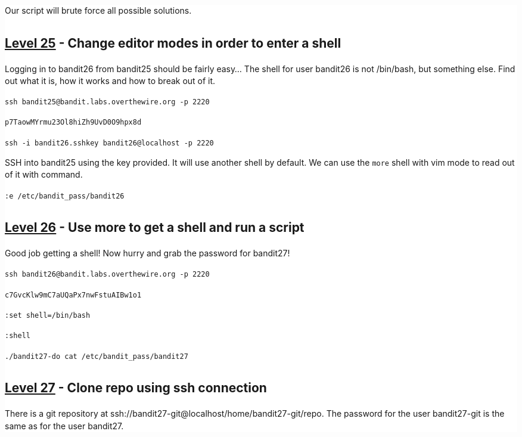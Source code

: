 Our script will brute force all possible solutions.

## [Level 25](https://overthewire.org/wargames/bandit/bandit26.html) - Change editor modes in order to enter a shell

Logging in to bandit26 from bandit25 should be fairly easy… The shell for user bandit26 is not /bin/bash, but something else. Find out what it is, how it works and how to break out of it.

```ssh
ssh bandit25@bandit.labs.overthewire.org -p 2220
```

```
p7TaowMYrmu23Ol8hiZh9UvD0O9hpx8d
```

```
ssh -i bandit26.sshkey bandit26@localhost -p 2220
```

SSH into bandit25 using the key provided. It will use another shell by default.
We can use the `more` shell with vim mode to read out of it with command.

```
:e /etc/bandit_pass/bandit26
```

## [Level 26](https://overthewire.org/wargames/bandit/bandit27.html) - Use more to get a shell and run a script

Good job getting a shell! Now hurry and grab the password for bandit27!

```ssh
ssh bandit26@bandit.labs.overthewire.org -p 2220
```

```
c7GvcKlw9mC7aUQaPx7nwFstuAIBw1o1

```

```
:set shell=/bin/bash
```

```
:shell
```

```sh
./bandit27-do cat /etc/bandit_pass/bandit27
```

## [Level 27](https://overthewire.org/wargames/bandit/bandit28.html) - Clone repo using ssh connection

There is a git repository at ssh://bandit27-git@localhost/home/bandit27-git/repo.
The password for the user bandit27-git is the same as for the user bandit27.
